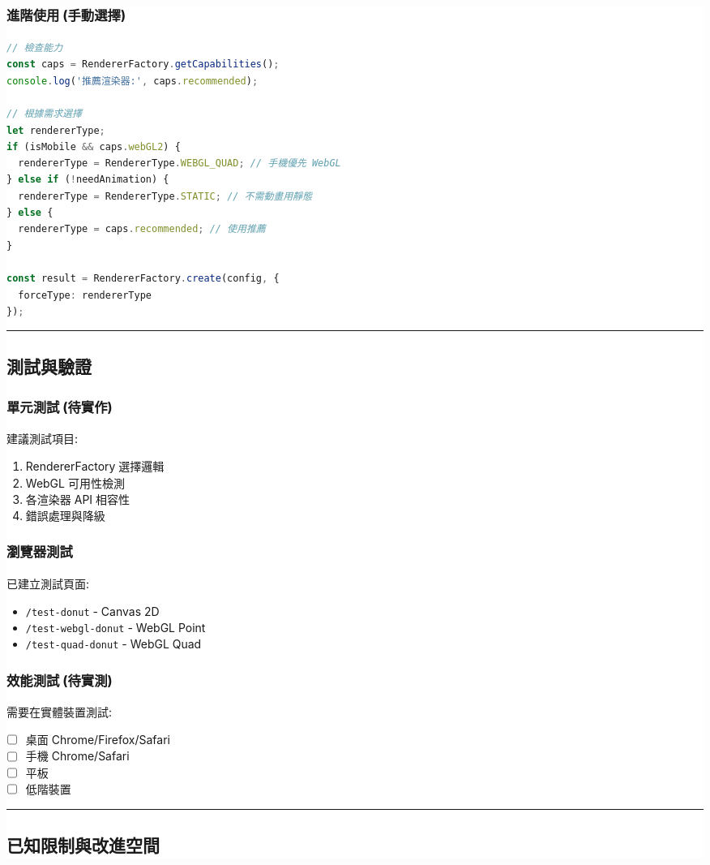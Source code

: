 ### 進階使用 (手動選擇)

```typescript
// 檢查能力
const caps = RendererFactory.getCapabilities();
console.log('推薦渲染器:', caps.recommended);

// 根據需求選擇
let rendererType;
if (isMobile && caps.webGL2) {
  rendererType = RendererType.WEBGL_QUAD; // 手機優先 WebGL
} else if (!needAnimation) {
  rendererType = RendererType.STATIC; // 不需動畫用靜態
} else {
  rendererType = caps.recommended; // 使用推薦
}

const result = RendererFactory.create(config, {
  forceType: rendererType
});
```

---

## 測試與驗證

### 單元測試 (待實作)

建議測試項目:
1. RendererFactory 選擇邏輯
2. WebGL 可用性檢測
3. 各渲染器 API 相容性
4. 錯誤處理與降級

### 瀏覽器測試

已建立測試頁面:
- `/test-donut` - Canvas 2D
- `/test-webgl-donut` - WebGL Point
- `/test-quad-donut` - WebGL Quad

### 效能測試 (待實測)

需要在實體裝置測試:
- [ ] 桌面 Chrome/Firefox/Safari
- [ ] 手機 Chrome/Safari
- [ ] 平板
- [ ] 低階裝置

---

## 已知限制與改進空間
